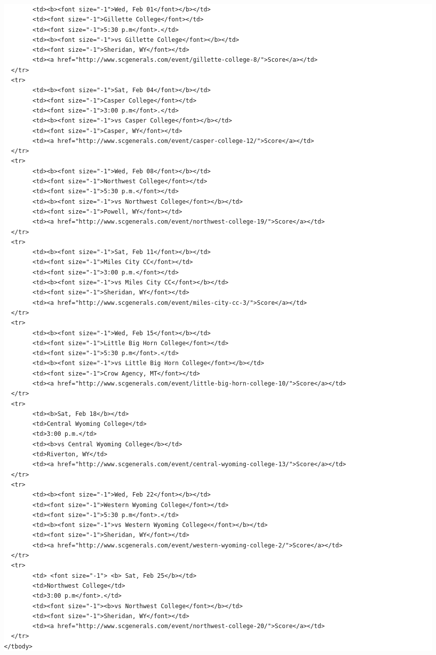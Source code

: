             <td><b><font size="-1">Wed, Feb 01</font></b></td>
            <td><font size="-1">Gillette College</font></td>
            <td><font size="-1">5:30 p.m</font>.</td>
            <td><b><font size="-1">vs Gillette College</font></b></td>
            <td><font size="-1">Sheridan, WY</font></td>
            <td><a href="http://www.scgenerals.com/event/gillette-college-8/">Score</a></td>
      </tr>
      <tr>
            <td><b><font size="-1">Sat, Feb 04</font></b></td>
            <td><font size="-1">Casper College</font></td>
            <td><font size="-1">3:00 p.m</font>.</td>
            <td><b><font size="-1">vs Casper College</font></b></td>
            <td><font size="-1">Casper, WY</font></td>
            <td><a href="http://www.scgenerals.com/event/casper-college-12/">Score</a></td>
      </tr>
      <tr>
            <td><b><font size="-1">Wed, Feb 08</font></b></td>
            <td><font size="-1">Northwest College</font></td>
            <td><font size="-1">5:30 p.m.</font></td>
            <td><b><font size="-1">vs Northwest College</font></b></td>
            <td><font size="-1">Powell, WY</font></td>
            <td><a href="http://www.scgenerals.com/event/northwest-college-19/">Score</a></td>
      </tr>
      <tr>
            <td><b><font size="-1">Sat, Feb 11</font></b></td>
            <td><font size="-1">Miles City CC</font></td>
            <td><font size="-1">3:00 p.m.</font></td>
            <td><b><font size="-1">vs Miles City CC</font></b></td>
            <td><font size="-1">Sheridan, WY</font></td>
            <td><a href="http://www.scgenerals.com/event/miles-city-cc-3/">Score</a></td>
      </tr>
      <tr>
            <td><b><font size="-1">Wed, Feb 15</font></b></td>
            <td><font size="-1">Little Big Horn College</font></td>
            <td><font size="-1">5:30 p.m</font>.</td>
            <td><b><font size="-1">vs Little Big Horn College</font></b></td>
            <td><font size="-1">Crow Agency, MT</font></td>
            <td><a href="http://www.scgenerals.com/event/little-big-horn-college-10/">Score</a></td>
      </tr>
      <tr>
            <td><b>Sat, Feb 18</b></td>
            <td>Central Wyoming College</td>
            <td>3:00 p.m.</td>
            <td><b>vs Central Wyoming College</b></td>
            <td>Riverton, WY</td>
            <td><a href="http://www.scgenerals.com/event/central-wyoming-college-13/">Score</a></td>
      </tr>
      <tr>
            <td><b><font size="-1">Wed, Feb 22</font></b></td>
            <td><font size="-1">Western Wyoming College</font></td>
            <td><font size="-1">5:30 p.m</font>.</td>
            <td><b><font size="-1">vs Western Wyoming College<</font></b></td>
            <td><font size="-1">Sheridan, WY</font></td>
            <td><a href="http://www.scgenerals.com/event/western-wyoming-college-2/">Score</a></td>
      </tr>
      <tr>
            <td> <font size="-1"> <b> Sat, Feb 25</b></td>
            <td>Northwest College</td>
            <td>3:00 p.m</font>.</td>
            <td><font size="-1"><b>vs Northwest College</font></b></td>
            <td><font size="-1">Sheridan, WY</font></td>
            <td><a href="http://www.scgenerals.com/event/northwest-college-20/">Score</a></td>
      </tr>
	</tbody>